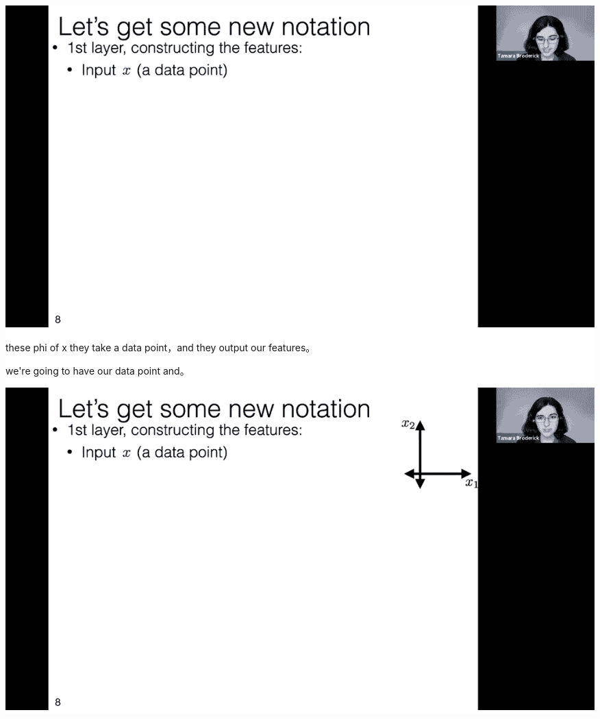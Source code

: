 ![](img/e3bbdee916775b6931caeacad960048d_102.png)

these phi of x they take a data point，and they output our features。

we're going to have our data point and。

![](img/e3bbdee916775b6931caeacad960048d_104.png)
